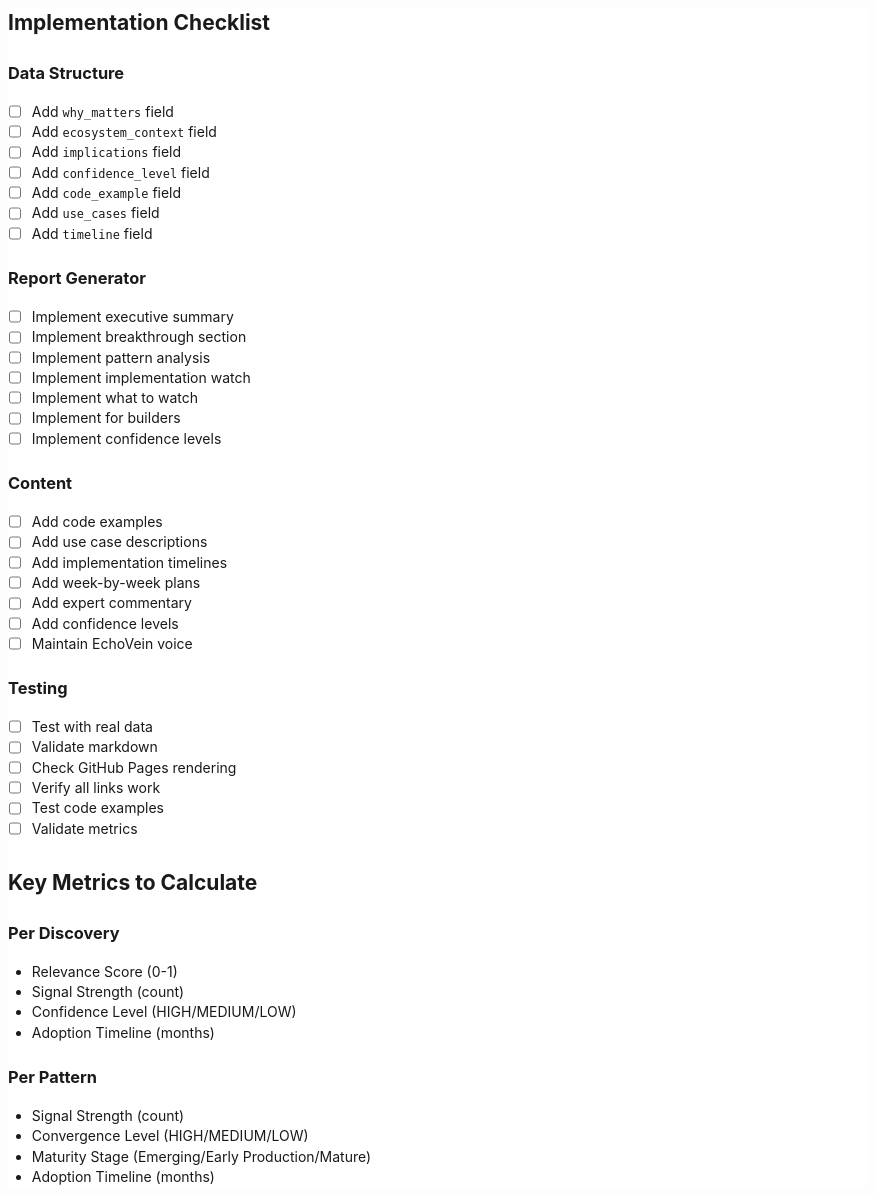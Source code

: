 ## Implementation Checklist

### Data Structure
- [ ] Add `why_matters` field
- [ ] Add `ecosystem_context` field
- [ ] Add `implications` field
- [ ] Add `confidence_level` field
- [ ] Add `code_example` field
- [ ] Add `use_cases` field
- [ ] Add `timeline` field

### Report Generator
- [ ] Implement executive summary
- [ ] Implement breakthrough section
- [ ] Implement pattern analysis
- [ ] Implement implementation watch
- [ ] Implement what to watch
- [ ] Implement for builders
- [ ] Implement confidence levels

### Content
- [ ] Add code examples
- [ ] Add use case descriptions
- [ ] Add implementation timelines
- [ ] Add week-by-week plans
- [ ] Add expert commentary
- [ ] Add confidence levels
- [ ] Maintain EchoVein voice

### Testing
- [ ] Test with real data
- [ ] Validate markdown
- [ ] Check GitHub Pages rendering
- [ ] Verify all links work
- [ ] Test code examples
- [ ] Validate metrics

## Key Metrics to Calculate

### Per Discovery
- Relevance Score (0-1)
- Signal Strength (count)
- Confidence Level (HIGH/MEDIUM/LOW)
- Adoption Timeline (months)

### Per Pattern
- Signal Strength (count)
- Convergence Level (HIGH/MEDIUM/LOW)
- Maturity Stage (Emerging/Early Production/Mature)
- Adoption Timeline (months)
